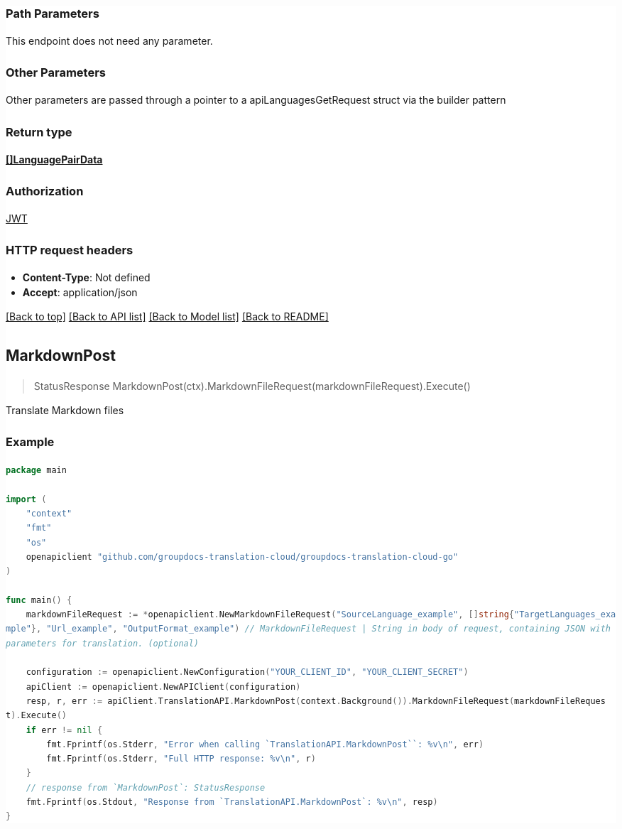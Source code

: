### Path Parameters

This endpoint does not need any parameter.

### Other Parameters

Other parameters are passed through a pointer to a apiLanguagesGetRequest struct via the builder pattern


### Return type

[**[]LanguagePairData**](LanguagePairData.md)

### Authorization

[JWT](../README.md#JWT)

### HTTP request headers

- **Content-Type**: Not defined
- **Accept**: application/json

[[Back to top]](#) [[Back to API list]](../README.md#documentation-for-api-endpoints)
[[Back to Model list]](../README.md#documentation-for-models)
[[Back to README]](../README.md)


## MarkdownPost

> StatusResponse MarkdownPost(ctx).MarkdownFileRequest(markdownFileRequest).Execute()

Translate Markdown files

### Example

```go
package main

import (
	"context"
	"fmt"
	"os"
	openapiclient "github.com/groupdocs-translation-cloud/groupdocs-translation-cloud-go"
)

func main() {
	markdownFileRequest := *openapiclient.NewMarkdownFileRequest("SourceLanguage_example", []string{"TargetLanguages_example"}, "Url_example", "OutputFormat_example") // MarkdownFileRequest | String in body of request, containing JSON with parameters for translation. (optional)

	configuration := openapiclient.NewConfiguration("YOUR_CLIENT_ID", "YOUR_CLIENT_SECRET")
	apiClient := openapiclient.NewAPIClient(configuration)
	resp, r, err := apiClient.TranslationAPI.MarkdownPost(context.Background()).MarkdownFileRequest(markdownFileRequest).Execute()
	if err != nil {
		fmt.Fprintf(os.Stderr, "Error when calling `TranslationAPI.MarkdownPost``: %v\n", err)
		fmt.Fprintf(os.Stderr, "Full HTTP response: %v\n", r)
	}
	// response from `MarkdownPost`: StatusResponse
	fmt.Fprintf(os.Stdout, "Response from `TranslationAPI.MarkdownPost`: %v\n", resp)
}
```
